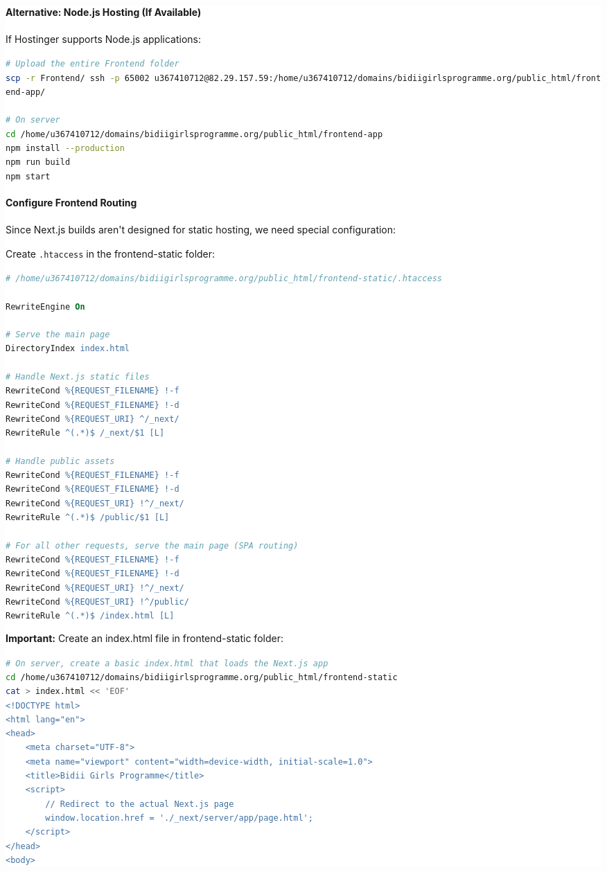 #### Alternative: Node.js Hosting (If Available)
If Hostinger supports Node.js applications:

```bash
# Upload the entire Frontend folder
scp -r Frontend/ ssh -p 65002 u367410712@82.29.157.59:/home/u367410712/domains/bidiigirlsprogramme.org/public_html/frontend-app/

# On server
cd /home/u367410712/domains/bidiigirlsprogramme.org/public_html/frontend-app
npm install --production
npm run build
npm start
```

#### Configure Frontend Routing
Since Next.js builds aren't designed for static hosting, we need special configuration:

Create `.htaccess` in the frontend-static folder:

```apache
# /home/u367410712/domains/bidiigirlsprogramme.org/public_html/frontend-static/.htaccess

RewriteEngine On

# Serve the main page
DirectoryIndex index.html

# Handle Next.js static files
RewriteCond %{REQUEST_FILENAME} !-f
RewriteCond %{REQUEST_FILENAME} !-d
RewriteCond %{REQUEST_URI} ^/_next/
RewriteRule ^(.*)$ /_next/$1 [L]

# Handle public assets
RewriteCond %{REQUEST_FILENAME} !-f
RewriteCond %{REQUEST_FILENAME} !-d
RewriteCond %{REQUEST_URI} !^/_next/
RewriteRule ^(.*)$ /public/$1 [L]

# For all other requests, serve the main page (SPA routing)
RewriteCond %{REQUEST_FILENAME} !-f
RewriteCond %{REQUEST_FILENAME} !-d
RewriteCond %{REQUEST_URI} !^/_next/
RewriteCond %{REQUEST_URI} !^/public/
RewriteRule ^(.*)$ /index.html [L]
```

**Important:** Create an index.html file in frontend-static folder:

```bash
# On server, create a basic index.html that loads the Next.js app
cd /home/u367410712/domains/bidiigirlsprogramme.org/public_html/frontend-static
cat > index.html << 'EOF'
<!DOCTYPE html>
<html lang="en">
<head>
    <meta charset="UTF-8">
    <meta name="viewport" content="width=device-width, initial-scale=1.0">
    <title>Bidii Girls Programme</title>
    <script>
        // Redirect to the actual Next.js page
        window.location.href = './_next/server/app/page.html';
    </script>
</head>
<body>
```